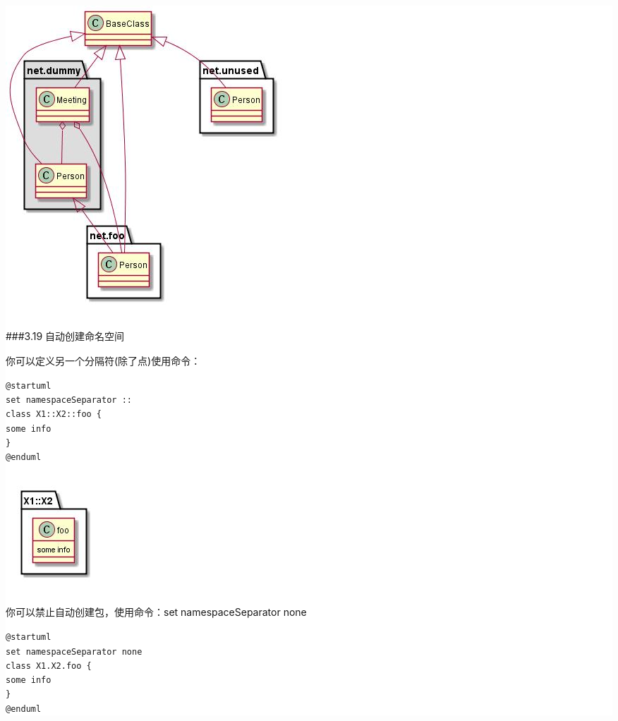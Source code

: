 ![3.18_01](image/3.18_01.jpg)

###3.19 自动创建命名空间

你可以定义另一个分隔符(除了点)使用命令：

    @startuml
    set namespaceSeparator ::
    class X1::X2::foo {
    some info
    }
    @enduml

![3.19_01](image/3.19_01.jpg)

你可以禁止自动创建包，使用命令：set namespaceSeparator none

    @startuml
    set namespaceSeparator none
    class X1.X2.foo {
    some info
    }
    @enduml
